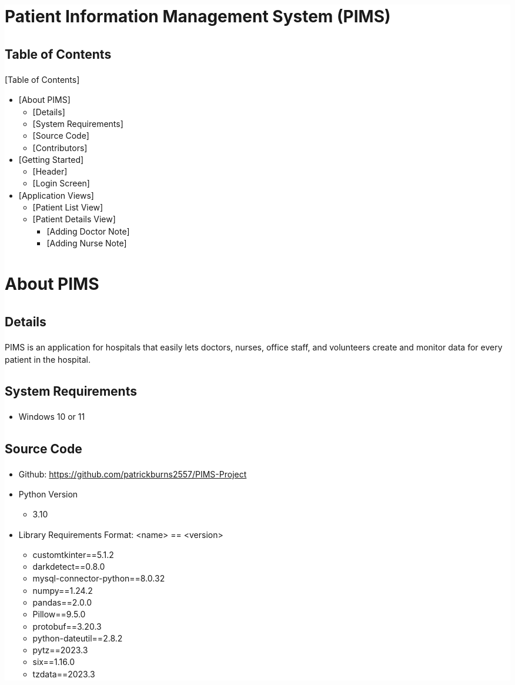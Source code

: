 # Patient Information Management System (PIMS)

## Table of Contents

[Table of Contents]

- [About PIMS]
  - [Details]
  - [System Requirements]
  - [Source Code]
  - [Contributors]
- [Getting Started]
  - [Header]
  - [Login Screen]
- [Application Views]
  - [Patient List View]
  - [Patient Details View]
    - [Adding Doctor Note]
    - [Adding Nurse Note]

# 


# About PIMS


## Details

PIMS is an application for hospitals that easily lets doctors, nurses, office staff, and volunteers create and monitor data for every patient in the hospital.


## System Requirements

- Windows 10 or 11


## Source Code

- Github: <https://github.com/patrickburns2557/PIMS-Project> 

- Python Version

  - 3.10

- Library Requirements Format: &lt;name> == &lt;version>

  - customtkinter==5.1.2
  - darkdetect==0.8.0
  - mysql-connector-python==8.0.32
  - numpy==1.24.2
  - pandas==2.0.0
  - Pillow==9.5.0
  - protobuf==3.20.3
  - python-dateutil==2.8.2
  - pytz==2023.3
  - six==1.16.0
  - tzdata==2023.3
